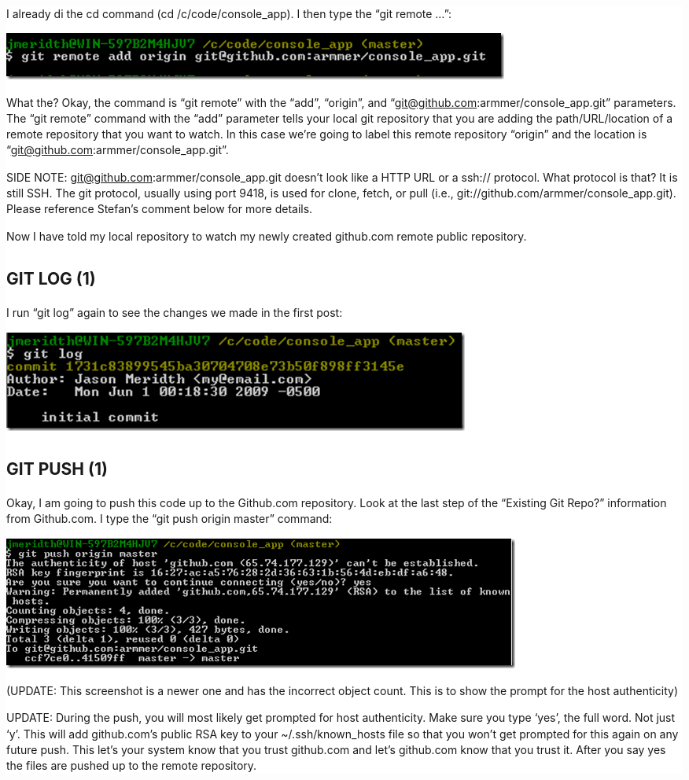I already di the cd command (cd /c/code/console_app).  I then type the “git remote …”:

![alt text](/images/gitforwindowsdevelopers/part2/14.png)

What the?  Okay, the command is “git remote” with the “add”, “origin”, and “git@github.com:armmer/console_app.git” parameters.  The “git remote” command with the “add” parameter tells your local git repository that you are adding the path/URL/location of a remote repository that you want to watch.  In this case we’re going to label this remote repository “origin” and the location is “git@github.com:armmer/console_app.git”.

SIDE NOTE:  git@github.com:armmer/console_app.git doesn’t look like a HTTP URL or a ssh:// protocol.  What protocol is that?  It is still SSH.  The git protocol, usually using port 9418, is used for clone, fetch, or pull (i.e., git://github.com/armmer/console_app.git). Please reference Stefan’s comment below for more details.

Now I have told my local repository to watch my newly created github.com remote public repository.

## GIT LOG (1)

I run “git log” again to see the changes we made in the first post:

![alt text](/images/gitforwindowsdevelopers/part2/15.png)

## GIT PUSH (1)

Okay, I am going to push this code up to the Github.com repository.  Look at the last step of the “Existing Git Repo?” information from Github.com.  I type the “git push origin master” command:

![alt text](/images/gitforwindowsdevelopers/part2/16.png)

(UPDATE:  This screenshot is a newer one and has the incorrect object count.  This is to show the prompt for the host authenticity)

UPDATE: During the push, you will most likely get prompted for host authenticity.  Make sure you type ‘yes’, the full word.  Not just ‘y’.  This will add github.com’s public RSA key to your ~/.ssh/known_hosts file so that you won’t get prompted for this again on any future push.  This let’s your system know that you trust github.com and let’s github.com know that you trust it.  After you say yes the files are pushed up to the remote repository.
